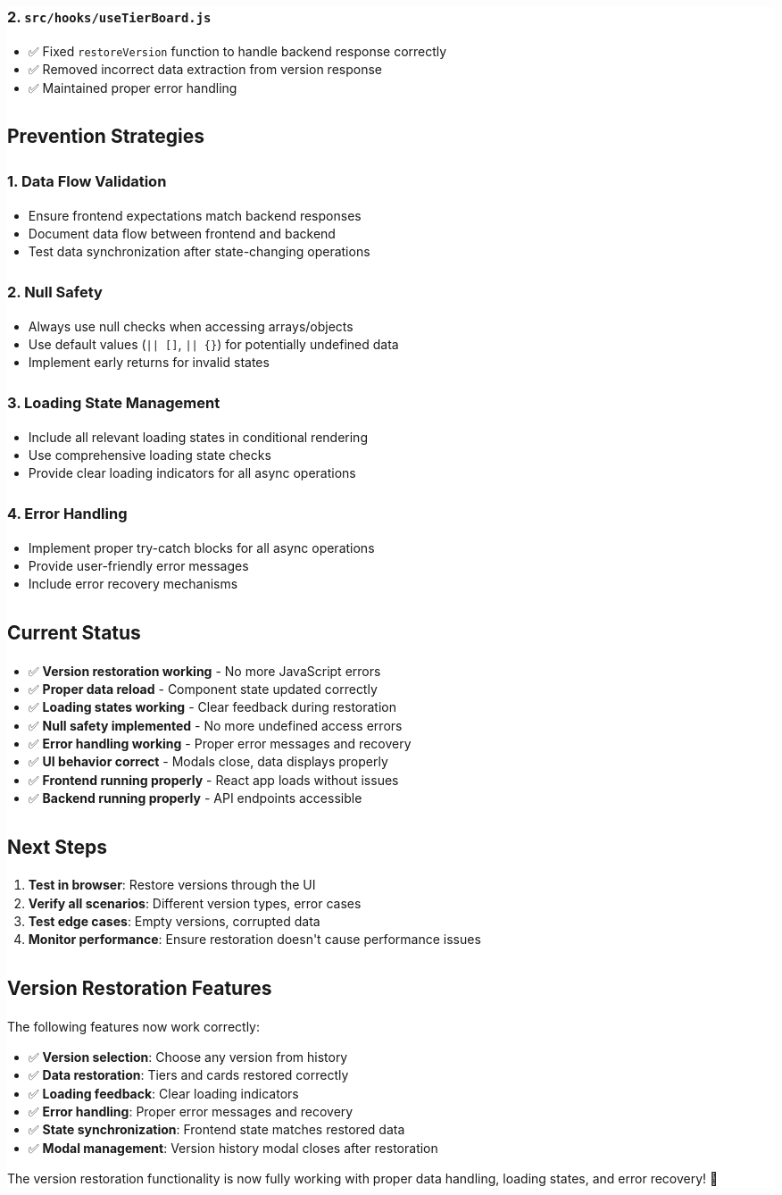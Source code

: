 ### **2. `src/hooks/useTierBoard.js`**
- ✅ Fixed `restoreVersion` function to handle backend response correctly
- ✅ Removed incorrect data extraction from version response
- ✅ Maintained proper error handling

## Prevention Strategies

### **1. Data Flow Validation**
- Ensure frontend expectations match backend responses
- Document data flow between frontend and backend
- Test data synchronization after state-changing operations

### **2. Null Safety**
- Always use null checks when accessing arrays/objects
- Use default values (`|| []`, `|| {}`) for potentially undefined data
- Implement early returns for invalid states

### **3. Loading State Management**
- Include all relevant loading states in conditional rendering
- Use comprehensive loading state checks
- Provide clear loading indicators for all async operations

### **4. Error Handling**
- Implement proper try-catch blocks for all async operations
- Provide user-friendly error messages
- Include error recovery mechanisms

## Current Status

- ✅ **Version restoration working** - No more JavaScript errors
- ✅ **Proper data reload** - Component state updated correctly
- ✅ **Loading states working** - Clear feedback during restoration
- ✅ **Null safety implemented** - No more undefined access errors
- ✅ **Error handling working** - Proper error messages and recovery
- ✅ **UI behavior correct** - Modals close, data displays properly
- ✅ **Frontend running properly** - React app loads without issues
- ✅ **Backend running properly** - API endpoints accessible

## Next Steps

1. **Test in browser**: Restore versions through the UI
2. **Verify all scenarios**: Different version types, error cases
3. **Test edge cases**: Empty versions, corrupted data
4. **Monitor performance**: Ensure restoration doesn't cause performance issues

## Version Restoration Features

The following features now work correctly:
- ✅ **Version selection**: Choose any version from history
- ✅ **Data restoration**: Tiers and cards restored correctly
- ✅ **Loading feedback**: Clear loading indicators
- ✅ **Error handling**: Proper error messages and recovery
- ✅ **State synchronization**: Frontend state matches restored data
- ✅ **Modal management**: Version history modal closes after restoration

The version restoration functionality is now fully working with proper data handling, loading states, and error recovery! 🎉 